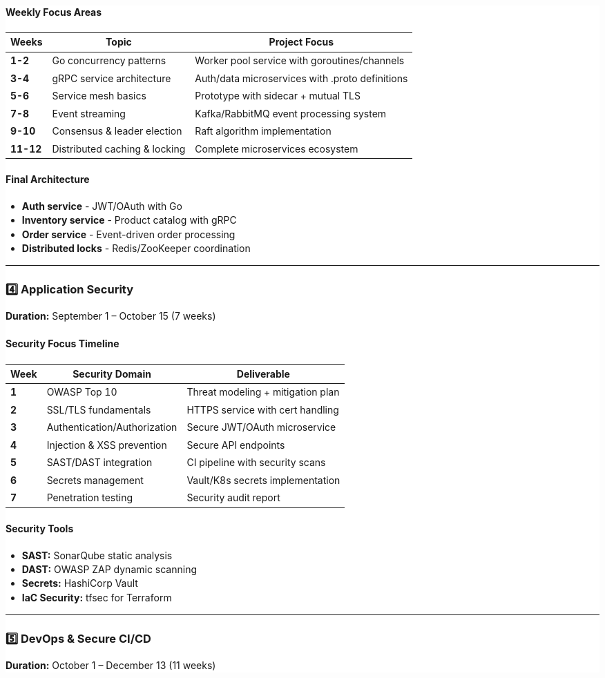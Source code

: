 #### Weekly Focus Areas

| Weeks | Topic | Project Focus |
|-------|-------|---------------|
| **1-2** | Go concurrency patterns | Worker pool service with goroutines/channels |
| **3-4** | gRPC service architecture | Auth/data microservices with .proto definitions |
| **5-6** | Service mesh basics | Prototype with sidecar + mutual TLS |
| **7-8** | Event streaming | Kafka/RabbitMQ event processing system |
| **9-10** | Consensus & leader election | Raft algorithm implementation |
| **11-12** | Distributed caching & locking | Complete microservices ecosystem |

#### Final Architecture
- **Auth service** - JWT/OAuth with Go
- **Inventory service** - Product catalog with gRPC
- **Order service** - Event-driven order processing
- **Distributed locks** - Redis/ZooKeeper coordination

---

### 4️⃣ Application Security
**Duration:** September 1 – October 15 (7 weeks)

#### Security Focus Timeline

| Week | Security Domain | Deliverable |
|------|-----------------|-------------|
| **1** | OWASP Top 10 | Threat modeling + mitigation plan |
| **2** | SSL/TLS fundamentals | HTTPS service with cert handling |
| **3** | Authentication/Authorization | Secure JWT/OAuth microservice |
| **4** | Injection & XSS prevention | Secure API endpoints |
| **5** | SAST/DAST integration | CI pipeline with security scans |
| **6** | Secrets management | Vault/K8s secrets implementation |
| **7** | Penetration testing | Security audit report |

#### Security Tools
- **SAST:** SonarQube static analysis
- **DAST:** OWASP ZAP dynamic scanning
- **Secrets:** HashiCorp Vault
- **IaC Security:** tfsec for Terraform

---

### 5️⃣ DevOps & Secure CI/CD
**Duration:** October 1 – December 13 (11 weeks)
